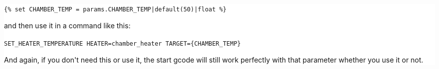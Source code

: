     {% set CHAMBER_TEMP = params.CHAMBER_TEMP|default(50)|float %}

and then use it in a command like this:

    SET_HEATER_TEMPERATURE HEATER=chamber_heater TARGET={CHAMBER_TEMP}

And again, if you don't need this or use it, the start gcode will still work perfectly with that parameter whether you use it or not.